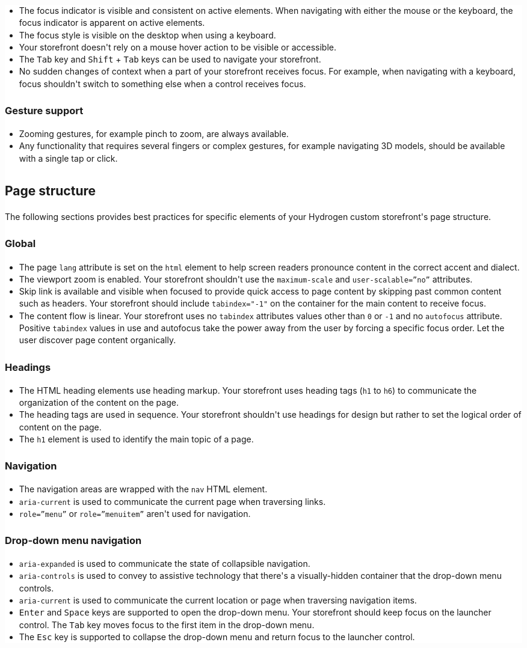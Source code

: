 * The focus indicator is visible and consistent on active elements. When navigating with either the mouse or the keyboard, the focus indicator is apparent on active elements.
* The focus style is visible on the desktop when using a keyboard.
* Your storefront doesn't rely on a mouse hover action to be visible or accessible.
* The <kbd>Tab</kbd> key and <kbd>Shift</kbd> + <kbd>Tab</kbd> keys can be used to navigate your storefront.
* No sudden changes of context when a part of your storefront receives focus. For example, when navigating with a keyboard, focus shouldn't switch to something else when a control receives focus.

### Gesture support

* Zooming gestures, for example pinch to zoom, are always available.
* Any functionality that requires several fingers or complex gestures, for example navigating 3D models, should be available with a single tap or click.

## Page structure

The following sections provides best practices for specific elements of your Hydrogen custom storefront's page structure.

### Global

* The page `lang` attribute is set on the `html` element to help screen readers pronounce content in the correct accent and dialect.
* The viewport zoom is enabled. Your storefront shouldn't use the `maximum-scale` and `user-scalable=”no”` attributes.
* Skip link is available and visible when focused to provide quick access to page content by skipping past common content such as headers. Your storefront should include `tabindex="-1"` on the container for the main content to receive focus.
* The content flow is linear. Your storefront uses no `tabindex` attributes values other than `0` or `-1` and no `autofocus` attribute. Positive `tabindex` values in use and autofocus take the power away from the user by forcing a specific focus order. Let the user discover page content organically.

### Headings

* The HTML heading elements use heading markup. Your storefront uses heading tags (`h1` to `h6`) to communicate the organization of the content on the page.
* The heading tags are used in sequence. Your storefront shouldn't use headings for design but rather to set the logical order of content on the page.
* The `h1` element is used to identify the main topic of a page.

### Navigation

* The navigation areas are wrapped with the `nav` HTML element.
* `aria-current` is used to communicate the current page when traversing links.
* `role=”menu”` or `role=”menuitem”` aren't used for navigation.

### Drop-down menu navigation

* `aria-expanded` is used to communicate the state of collapsible navigation.
* `aria-controls` is used to convey to assistive technology that there's a visually-hidden container that the drop-down menu controls.
* `aria-current` is used to communicate the current location or page when traversing navigation items.
* <kbd>Enter</kbd> and <kbd>Space</kbd> keys are supported to open the drop-down menu. Your storefront should keep focus on the launcher control. The <kbd>Tab</kbd> key moves focus to the first item in the drop-down menu.
* The <kbd>Esc</kbd> key is supported to collapse the drop-down menu and return focus to the launcher control.
